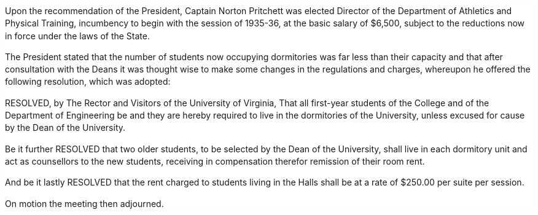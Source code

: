 Upon the recommendation of the President, Captain Norton Pritchett was elected Director of the Department of Athletics and Physical Training, incumbency to begin with the session of 1935-36, at the basic salary of $6,500, subject to the reductions now in force under the laws of the State.

The President stated that the number of students now occupying dormitories was far less than their capacity and that after consultation with the Deans it was thought wise to make some changes in the regulations and charges, whereupon he offered the following resolution, which was adopted:

RESOLVED, by The Rector and Visitors of the University of Virginia, That all first-year students of the College and of the Department of Engineering be and they are hereby required to live in the dormitories of the University, unless excused for cause by the Dean of the University.

Be it further RESOLVED that two older students, to be selected by the Dean of the University, shall live in each dormitory unit and act as counsellors to the new students, receiving in compensation therefor remission of their room rent.

And be it lastly RESOLVED that the rent charged to students living in the Halls shall be at a rate of $250.00 per suite per session.

On motion the meeting then adjourned.
